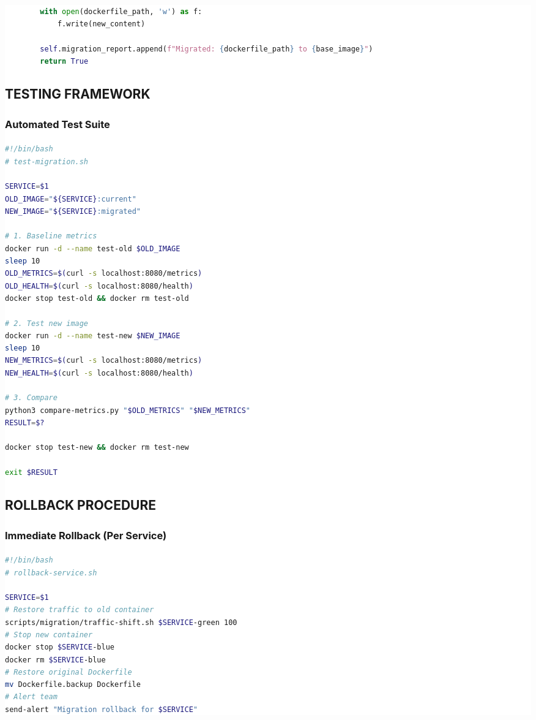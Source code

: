 ```python
        with open(dockerfile_path, 'w') as f:
            f.write(new_content)
            
        self.migration_report.append(f"Migrated: {dockerfile_path} to {base_image}")
        return True
```

## TESTING FRAMEWORK

### Automated Test Suite
```bash
#!/bin/bash
# test-migration.sh

SERVICE=$1
OLD_IMAGE="${SERVICE}:current"
NEW_IMAGE="${SERVICE}:migrated"

# 1. Baseline metrics
docker run -d --name test-old $OLD_IMAGE
sleep 10
OLD_METRICS=$(curl -s localhost:8080/metrics)
OLD_HEALTH=$(curl -s localhost:8080/health)
docker stop test-old && docker rm test-old

# 2. Test new image
docker run -d --name test-new $NEW_IMAGE
sleep 10
NEW_METRICS=$(curl -s localhost:8080/metrics)
NEW_HEALTH=$(curl -s localhost:8080/health)

# 3. Compare
python3 compare-metrics.py "$OLD_METRICS" "$NEW_METRICS"
RESULT=$?

docker stop test-new && docker rm test-new

exit $RESULT
```

## ROLLBACK PROCEDURE

### Immediate Rollback (Per Service)
```bash
#!/bin/bash
# rollback-service.sh

SERVICE=$1
# Restore traffic to old container
scripts/migration/traffic-shift.sh $SERVICE-green 100
# Stop new container
docker stop $SERVICE-blue
docker rm $SERVICE-blue
# Restore original Dockerfile
mv Dockerfile.backup Dockerfile
# Alert team
send-alert "Migration rollback for $SERVICE"
```
